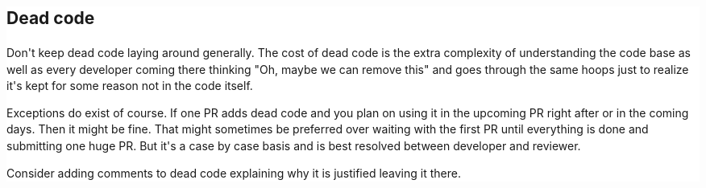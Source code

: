 ## Dead code

Don't keep dead code laying around generally. The cost of dead code is the extra complexity of
understanding the code base as well as every developer coming there thinking "Oh, maybe we can
remove this" and goes through the same hoops just to realize it's kept for some reason not in
the code itself.

Exceptions do exist of course. If one PR adds dead code and you plan on using it in the upcoming
PR right after or in the coming days. Then it might be fine. That might sometimes be preferred over
waiting with the first PR until everything is done and submitting one huge PR. But it's a case
by case basis and is best resolved between developer and reviewer.

Consider adding comments to dead code explaining why it is justified leaving it there.


[EditorConfig settings]: https://github.com/mullvad/mullvadvpn-app/blob/master/.editorconfig
[BOM]: https://en.wikipedia.org/wiki/Byte_order_mark
[keep a changelog]: https://keepachangelog.com/en/1.0.0/
